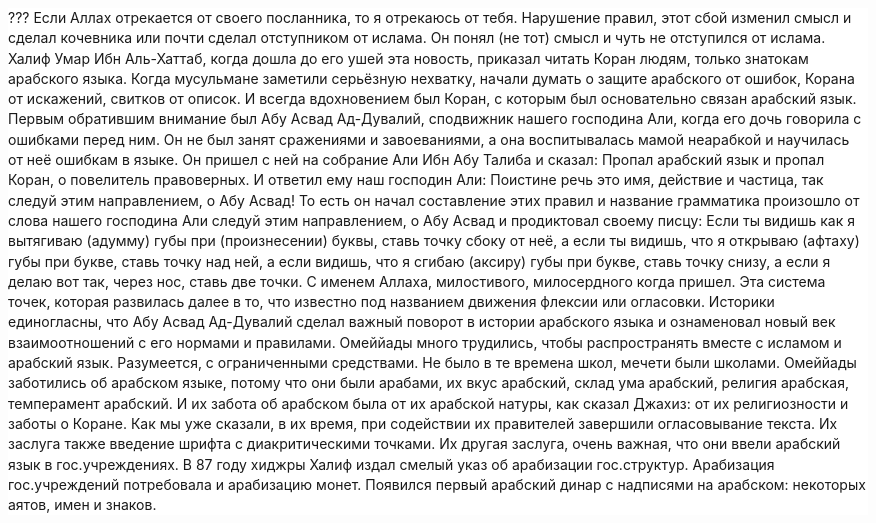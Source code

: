 ???
Если Аллах отрекается от своего посланника,
то я отрекаюсь от тебя.
Нарушение правил,
этот сбой изменил смысл
и сделал кочевника или почти сделал отступником
от ислама. Он понял (не тот) смысл и чуть не отступился от ислама.
Халиф Умар Ибн Аль-Хаттаб,
когда дошла до его ушей эта новость,
приказал
читать Коран людям,
только знатокам арабского языка.
Когда мусульмане заметили серьёзную нехватку, начали думать о
защите арабского от ошибок, Корана от искажений, свитков от описок.
И всегда вдохновением был Коран, с которым был основательно связан арабский язык.
Первым обратившим внимание был Абу Асвад Ад-Дувалий,
сподвижник нашего господина Али,
когда его дочь говорила с ошибками перед ним.
Он не был занят сражениями и завоеваниями, а она воспитывалась мамой неарабкой
и научилась от неё ошибкам в языке. Он пришел с ней
на собрание Али Ибн Абу Талиба
и сказал: Пропал арабский язык и пропал Коран, о повелитель правоверных.
И ответил ему наш господин Али: Поистине речь это имя, действие и частица,
так следуй этим направлением, о Абу Асвад!
То есть он начал составление этих правил и
название грамматика произошло от слова нашего господина Али
следуй этим направлением, о Абу Асвад
и продиктовал своему писцу:
Если ты видишь как я вытягиваю (адумму) губы при (произнесении) буквы,
ставь точку сбоку от неё,
а если ты видишь, что я открываю (афтаху) губы при букве,
ставь точку над ней,
а если видишь, что я сгибаю (аксиру) губы при букве,
ставь точку снизу,
а если я делаю вот так,
через нос, ставь две точки.
С именем Аллаха, милостивого, милосердного
когда пришел.
Эта система точек, которая развилась далее
в то, что известно под названием движения флексии
или огласовки.
Историки единогласны, что Абу Асвад Ад-Дувалий
сделал важный поворот в истории арабского языка
и ознаменовал новый век взаимоотношений с его нормами и правилами.
Омеййады много трудились, чтобы распространять вместе с исламом и арабский язык.
Разумеется, с ограниченными средствами. Не было в те времена школ,
мечети были школами.
Омеййады заботились об арабском языке, потому что они были арабами,
их вкус арабский, склад ума арабский, религия арабская, темперамент арабский.
И их забота об арабском была от их арабской натуры, как сказал Джахиз:
от их религиозности и заботы о Коране.
Как мы уже сказали, в их время, при содействии их правителей
завершили огласовывание текста.
Их заслуга также введение шрифта с диакритическими точками.
Их другая заслуга, очень важная, что они ввели арабский язык в гос.учреждениях.
В 87 году хиджры Халиф издал смелый указ об арабизации гос.структур.
Арабизация гос.учреждений потребовала и арабизацию монет.
Появился первый арабский динар с надписями на арабском: некоторых аятов,
имен и знаков.
